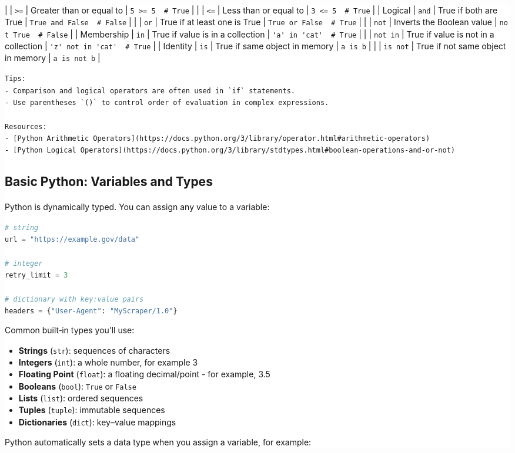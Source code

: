 |                  | `>=`         | Greater than or equal to                     | `5 >= 5  # True`              |
|                  | `<=`         | Less than or equal to                        | `3 <= 5  # True`              |
| Logical          | `and`        | True if both are True                        | `True and False  # False`     |
|                  | `or`         | True if at least one is True                 | `True or False  # True`       |
|                  | `not`        | Inverts the Boolean value                    | `not True  # False`           |
| Membership       | `in`         | True if value is in a collection             | `'a' in 'cat'  # True`         |
|                  | `not in`     | True if value is not in a collection         | `'z' not in 'cat'  # True`     |
| Identity         | `is`         | True if same object in memory                | `a is b`                      |
|                  | `is not`     | True if not same object in memory            | `a is not b`                  |

```{note}
Tips:
- Comparison and logical operators are often used in `if` statements.
- Use parentheses `()` to control order of evaluation in complex expressions.

Resources:
- [Python Arithmetic Operators](https://docs.python.org/3/library/operator.html#arithmetic-operators)
- [Python Logical Operators](https://docs.python.org/3/library/stdtypes.html#boolean-operations-and-or-not)
```

## Basic Python: Variables and Types

Python is dynamically typed. You can assign any value to a variable:

```python
# string
url = "https://example.gov/data"

# integer
retry_limit = 3 

# dictionary with key:value pairs
headers = {"User-Agent": "MyScraper/1.0"}
```

Common built‑in types you’ll use:

- **Strings** (`str`): sequences of characters
- **Integers** (`int`): a whole number, for example 3
- **Floating Point** (`float`): a floating decimal/point - for example, 3.5
- **Booleans** (`bool`): `True` or `False`
- **Lists** (`list`): ordered sequences
- **Tuples** (`tuple`): immutable sequences
- **Dictionaries** (`dict`): key–value mappings

Python automatically sets a data type when you assign a variable, for example:
